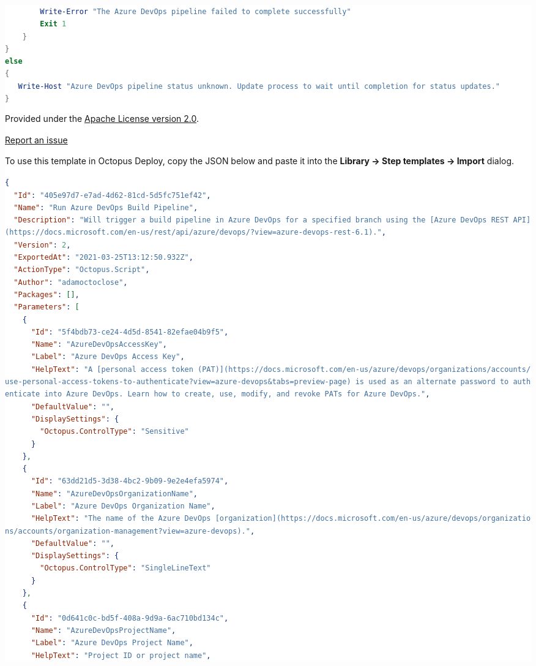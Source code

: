 ```powershell
        Write-Error "The Azure DevOps pipeline failed to complete successfully"
        Exit 1
    }
}
else 
{
   Write-Host "Azure DevOps pipeline status unknown. Update process to wait until completion for status updates."
}
```

Provided under the [Apache License version 2.0](https://github.com/OctopusDeploy/Library/blob/master/LICENSE.txt).

[Report an issue](https://github.com/OctopusDeploy/Library/issues/new?assignees=&labels=&projects=&template=bug-report.yml&title=Issue%20with%20Run%20Azure%20DevOps%20Build%20Pipeline&step-template=Run%20Azure%20DevOps%20Build%20Pipeline)

<div class="get-json">

To use this template in Octopus Deploy, copy the JSON below and paste it into the **Library → Step templates → Import** dialog.

```json
{
  "Id": "405e97d7-e7ad-4d62-81cd-5d5fc751ef42",
  "Name": "Run Azure DevOps Build Pipeline",
  "Description": "Will trigger a build pipeline in Azure DevOps for a specified branch using the [Azure DevOps REST API](https://docs.microsoft.com/en-us/rest/api/azure/devops/?view=azure-devops-rest-6.1).",
  "Version": 2,
  "ExportedAt": "2021-03-25T13:12:50.932Z",
  "ActionType": "Octopus.Script",
  "Author": "adamoctoclose",
  "Packages": [],
  "Parameters": [
    {
      "Id": "5f4bdb73-ce24-4d5d-8541-82efae04b9f5",
      "Name": "AzureDevOpsAccessKey",
      "Label": "Azure DevOps Access Key",
      "HelpText": "A [personal access token (PAT)](https://docs.microsoft.com/en-us/azure/devops/organizations/accounts/use-personal-access-tokens-to-authenticate?view=azure-devops&tabs=preview-page) is used as an alternate password to authenticate into Azure DevOps. Learn how to create, use, modify, and revoke PATs for Azure DevOps.",
      "DefaultValue": "",
      "DisplaySettings": {
        "Octopus.ControlType": "Sensitive"
      }
    },
    {
      "Id": "63dd21d5-3d38-4bc2-9b09-9e2e4efa5974",
      "Name": "AzureDevOpsOrganizationName",
      "Label": "Azure DevOps Organization Name",
      "HelpText": "The name of the Azure DevOps [organization](https://docs.microsoft.com/en-us/azure/devops/organizations/accounts/organization-management?view=azure-devops).",
      "DefaultValue": "",
      "DisplaySettings": {
        "Octopus.ControlType": "SingleLineText"
      }
    },
    {
      "Id": "0d641c0c-bd5f-408a-9d9a-6ac710bd134c",
      "Name": "AzureDevOpsProjectName",
      "Label": "Azure DevOps Project Name",
      "HelpText": "Project ID or project name",
```